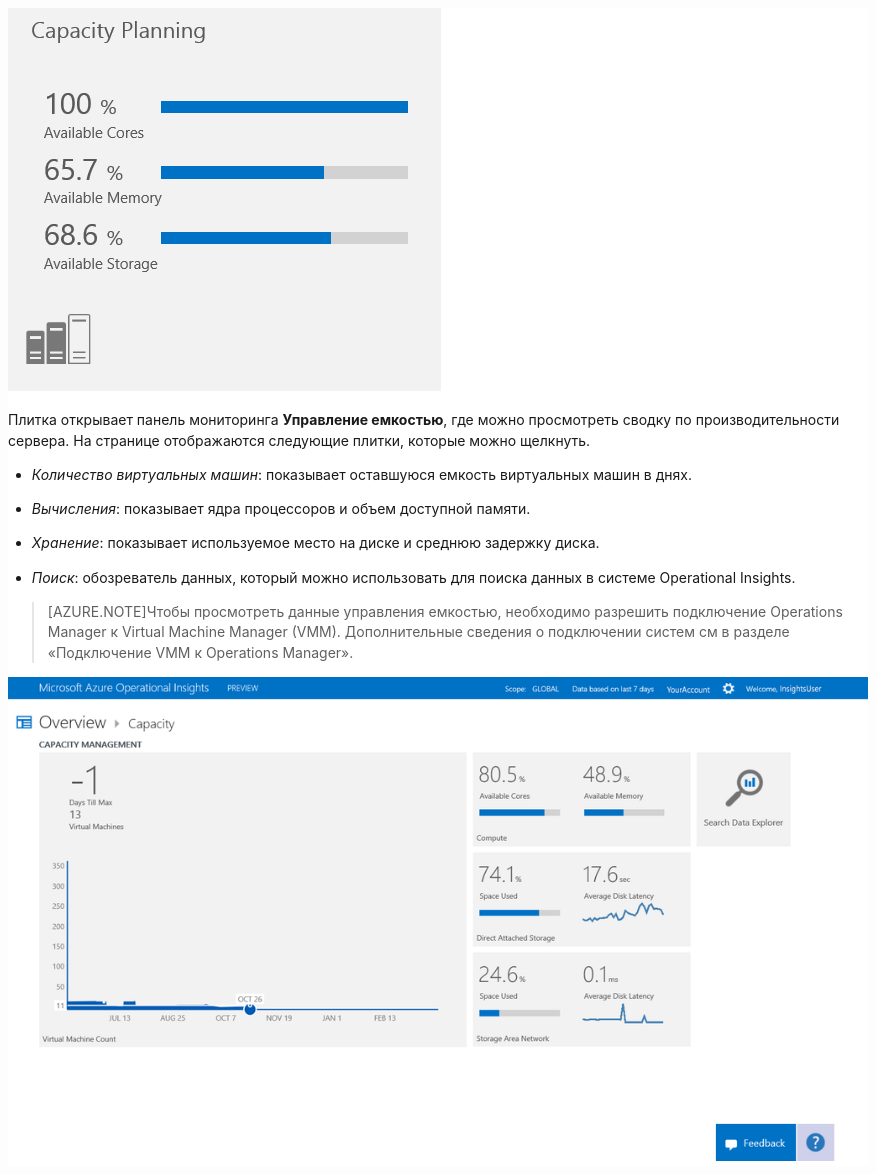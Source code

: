 ![image of Capacity Planning tile](./media/operational-insights-capacity/overview-cap-plan.png)

Плитка открывает панель мониторинга **Управление емкостью**, где можно просмотреть сводку по производительности сервера. На странице отображаются следующие плитки, которые можно щелкнуть.

- *Количество виртуальных машин*: показывает оставшуюся емкость виртуальных машин в днях.

- *Вычисления*: показывает ядра процессоров и объем доступной памяти.

- *Хранение*: показывает используемое место на диске и среднюю задержку диска.

- *Поиск*: обозреватель данных, который можно использовать для поиска данных в системе Operational Insights.

>[AZURE.NOTE]Чтобы просмотреть данные управления емкостью, необходимо разрешить подключение Operations Manager к Virtual Machine Manager (VMM). Дополнительные сведения о подключении систем см в разделе «Подключение VMM к Operations Manager».

![image of Capacity Management dashboard](./media/operational-insights-capacity/gallery-capacity-01.png)
